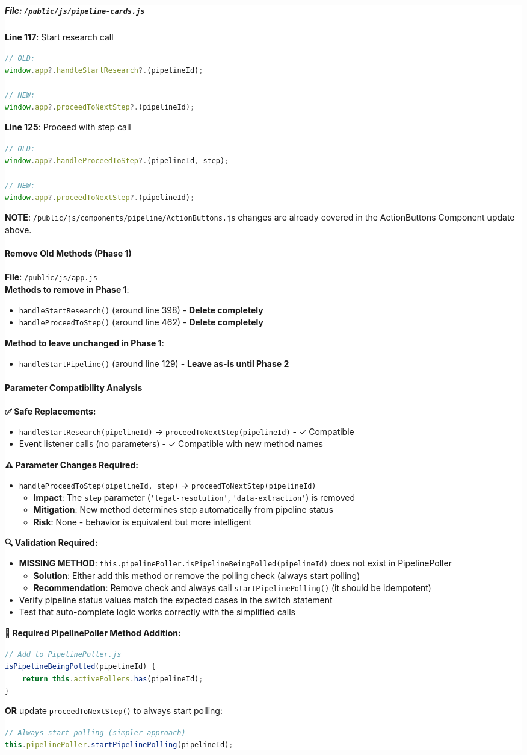##### File: `/public/js/pipeline-cards.js`
**Line 117**: Start research call
```javascript
// OLD:
window.app?.handleStartResearch?.(pipelineId);

// NEW:
window.app?.proceedToNextStep?.(pipelineId);
```

**Line 125**: Proceed with step call
```javascript
// OLD:
window.app?.handleProceedToStep?.(pipelineId, step);

// NEW:
window.app?.proceedToNextStep?.(pipelineId);
```

**NOTE**: `/public/js/components/pipeline/ActionButtons.js` changes are already covered in the ActionButtons Component update above.

#### Remove Old Methods (Phase 1)
**File**: `/public/js/app.js`  
**Methods to remove in Phase 1**:
- `handleStartResearch()` (around line 398) - **Delete completely**  
- `handleProceedToStep()` (around line 462) - **Delete completely**

**Method to leave unchanged in Phase 1**:
- `handleStartPipeline()` (around line 129) - **Leave as-is until Phase 2**

#### Parameter Compatibility Analysis

**✅ Safe Replacements:**
- `handleStartResearch(pipelineId)` → `proceedToNextStep(pipelineId)` - ✓ Compatible
- Event listener calls (no parameters) - ✓ Compatible with new method names

**⚠️ Parameter Changes Required:**
- `handleProceedToStep(pipelineId, step)` → `proceedToNextStep(pipelineId)` 
  - **Impact**: The `step` parameter (`'legal-resolution'`, `'data-extraction'`) is removed
  - **Mitigation**: New method determines step automatically from pipeline status
  - **Risk**: None - behavior is equivalent but more intelligent

**🔍 Validation Required:**
- **MISSING METHOD**: `this.pipelinePoller.isPipelineBeingPolled(pipelineId)` does not exist in PipelinePoller
  - **Solution**: Either add this method or remove the polling check (always start polling)
  - **Recommendation**: Remove check and always call `startPipelinePolling()` (it should be idempotent)
- Verify pipeline status values match the expected cases in the switch statement  
- Test that auto-complete logic works correctly with the simplified calls

**🔧 Required PipelinePoller Method Addition:**
```javascript
// Add to PipelinePoller.js
isPipelineBeingPolled(pipelineId) {
    return this.activePollers.has(pipelineId);
}
```
**OR** update `proceedToNextStep()` to always start polling:
```javascript
// Always start polling (simpler approach)
this.pipelinePoller.startPipelinePolling(pipelineId);
```
